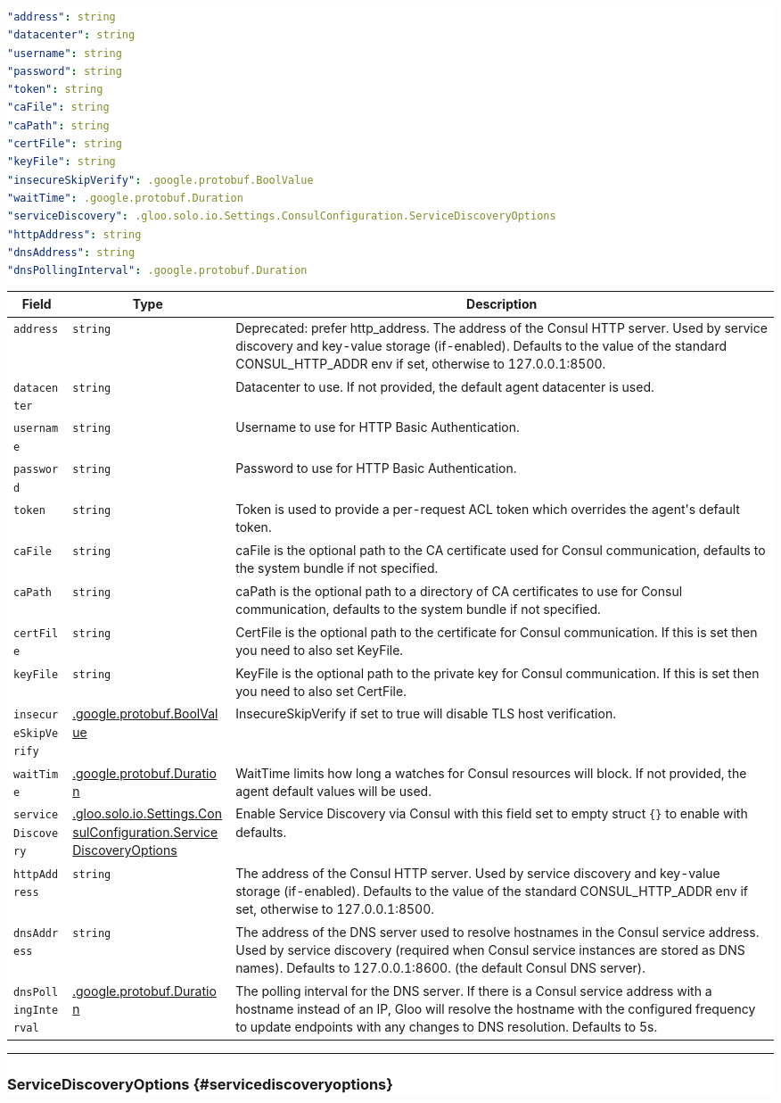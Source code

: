 ```yaml
"address": string
"datacenter": string
"username": string
"password": string
"token": string
"caFile": string
"caPath": string
"certFile": string
"keyFile": string
"insecureSkipVerify": .google.protobuf.BoolValue
"waitTime": .google.protobuf.Duration
"serviceDiscovery": .gloo.solo.io.Settings.ConsulConfiguration.ServiceDiscoveryOptions
"httpAddress": string
"dnsAddress": string
"dnsPollingInterval": .google.protobuf.Duration

```

| Field | Type | Description |
| ----- | ---- | ----------- | 
| `address` | `string` | Deprecated: prefer http_address. The address of the Consul HTTP server. Used by service discovery and key-value storage (if-enabled). Defaults to the value of the standard CONSUL_HTTP_ADDR env if set, otherwise to 127.0.0.1:8500. |
| `datacenter` | `string` | Datacenter to use. If not provided, the default agent datacenter is used. |
| `username` | `string` | Username to use for HTTP Basic Authentication. |
| `password` | `string` | Password to use for HTTP Basic Authentication. |
| `token` | `string` | Token is used to provide a per-request ACL token which overrides the agent's default token. |
| `caFile` | `string` | caFile is the optional path to the CA certificate used for Consul communication, defaults to the system bundle if not specified. |
| `caPath` | `string` | caPath is the optional path to a directory of CA certificates to use for Consul communication, defaults to the system bundle if not specified. |
| `certFile` | `string` | CertFile is the optional path to the certificate for Consul communication. If this is set then you need to also set KeyFile. |
| `keyFile` | `string` | KeyFile is the optional path to the private key for Consul communication. If this is set then you need to also set CertFile. |
| `insecureSkipVerify` | [.google.protobuf.BoolValue](https://developers.google.com/protocol-buffers/docs/reference/csharp/class/google/protobuf/well-known-types/bool-value) | InsecureSkipVerify if set to true will disable TLS host verification. |
| `waitTime` | [.google.protobuf.Duration](https://developers.google.com/protocol-buffers/docs/reference/csharp/class/google/protobuf/well-known-types/duration) | WaitTime limits how long a watches for Consul resources will block. If not provided, the agent default values will be used. |
| `serviceDiscovery` | [.gloo.solo.io.Settings.ConsulConfiguration.ServiceDiscoveryOptions](../settings.proto.sk/#servicediscoveryoptions) | Enable Service Discovery via Consul with this field set to empty struct `{}` to enable with defaults. |
| `httpAddress` | `string` | The address of the Consul HTTP server. Used by service discovery and key-value storage (if-enabled). Defaults to the value of the standard CONSUL_HTTP_ADDR env if set, otherwise to 127.0.0.1:8500. |
| `dnsAddress` | `string` | The address of the DNS server used to resolve hostnames in the Consul service address. Used by service discovery (required when Consul service instances are stored as DNS names). Defaults to 127.0.0.1:8600. (the default Consul DNS server). |
| `dnsPollingInterval` | [.google.protobuf.Duration](https://developers.google.com/protocol-buffers/docs/reference/csharp/class/google/protobuf/well-known-types/duration) | The polling interval for the DNS server. If there is a Consul service address with a hostname instead of an IP, Gloo will resolve the hostname with the configured frequency to update endpoints with any changes to DNS resolution. Defaults to 5s. |




---
### ServiceDiscoveryOptions {#servicediscoveryoptions}
